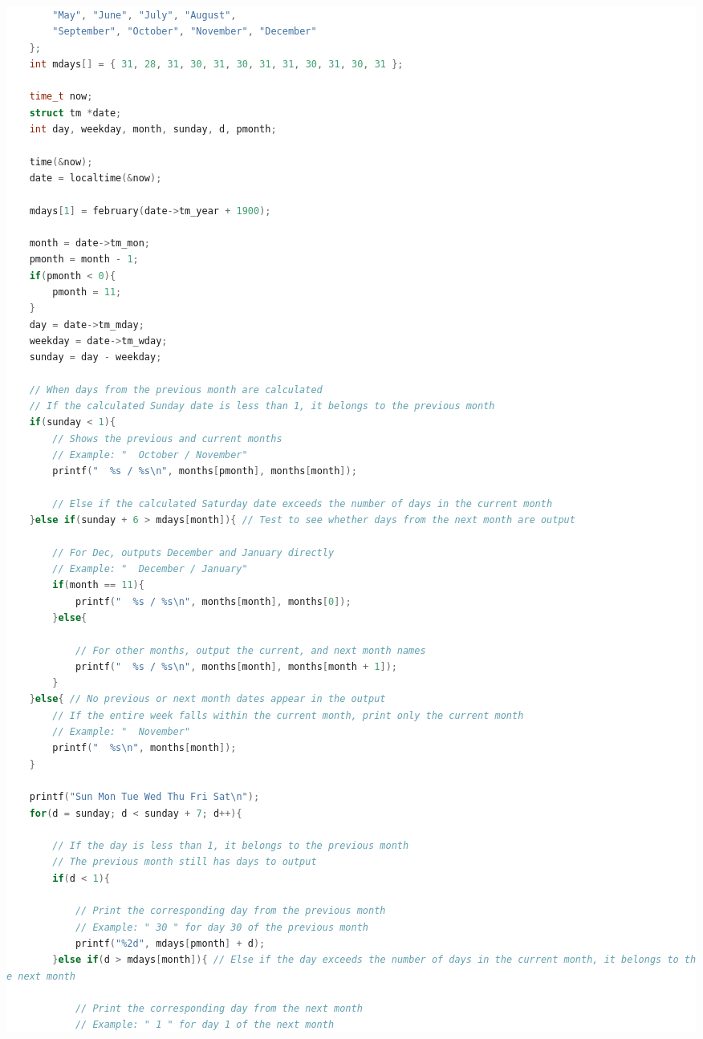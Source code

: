 ```C
		"May", "June", "July", "August",
		"September", "October", "November", "December"
	};
	int mdays[] = { 31, 28, 31, 30, 31, 30, 31, 31, 30, 31, 30, 31 };
    
    time_t now;
    struct tm *date;
    int day, weekday, month, sunday, d, pmonth;
    
    time(&now);
    date = localtime(&now);
    
    mdays[1] = february(date->tm_year + 1900);
    
    month = date->tm_mon;
    pmonth = month - 1;
    if(pmonth < 0){
        pmonth = 11;
    }
    day = date->tm_mday;
    weekday = date->tm_wday;
    sunday = day - weekday;
    
    // When days from the previous month are calculated
    // If the calculated Sunday date is less than 1, it belongs to the previous month
    if(sunday < 1){
        // Shows the previous and current months
        // Example: "  October / November"
        printf("  %s / %s\n", months[pmonth], months[month]);
        
        // Else if the calculated Saturday date exceeds the number of days in the current month
    }else if(sunday + 6 > mdays[month]){ // Test to see whether days from the next month are output
        
        // For Dec, outputs December and January directly
        // Example: "  December / January"
        if(month == 11){
            printf("  %s / %s\n", months[month], months[0]);
        }else{
            
            // For other months, output the current, and next month names
            printf("  %s / %s\n", months[month], months[month + 1]);
        }
    }else{ // No previous or next month dates appear in the output
        // If the entire week falls within the current month, print only the current month
        // Example: "  November"
        printf("  %s\n", months[month]);
    }
    
    printf("Sun Mon Tue Wed Thu Fri Sat\n");
    for(d = sunday; d < sunday + 7; d++){
        
        // If the day is less than 1, it belongs to the previous month
        // The previous month still has days to output
        if(d < 1){
            
            // Print the corresponding day from the previous month
            // Example: " 30 " for day 30 of the previous month
            printf("%2d", mdays[pmonth] + d);
        }else if(d > mdays[month]){ // Else if the day exceeds the number of days in the current month, it belongs to the next month
            
            // Print the corresponding day from the next month
            // Example: " 1 " for day 1 of the next month
```